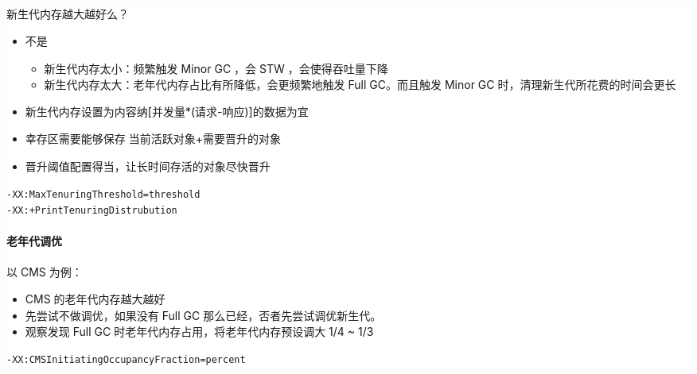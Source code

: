 新生代内存越大越好么？

- 不是
  - 新生代内存太小：频繁触发 Minor GC ，会 STW ，会使得吞吐量下降
  - 新生代内存太大：老年代内存占比有所降低，会更频繁地触发 Full GC。而且触发 Minor GC 时，清理新生代所花费的时间会更长
- 新生代内存设置为内容纳[并发量*(请求-响应)]的数据为宜
- 幸存区需要能够保存 当前活跃对象+需要晋升的对象

- 晋升阈值配置得当，让长时间存活的对象尽快晋升

```
-XX:MaxTenuringThreshold=threshold
-XX:+PrintTenuringDistrubution
```

#### 老年代调优

以 CMS 为例：

- CMS 的老年代内存越大越好
- 先尝试不做调优，如果没有 Full GC 那么已经，否者先尝试调优新生代。
- 观察发现 Full GC 时老年代内存占用，将老年代内存预设调大 1/4 ~ 1/3

```
-XX:CMSInitiatingOccupancyFraction=percent
```

